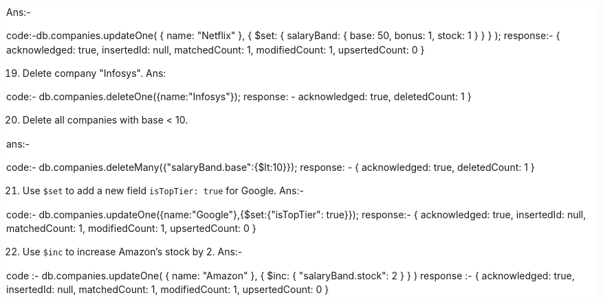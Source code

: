 Ans:-

code:-db.companies.updateOne(
  { name: "Netflix" },
  { $set: { salaryBand: { base: 50, bonus: 1, stock: 1 } } }
);
response:- {
  acknowledged: true,
  insertedId: null,
  matchedCount: 1,
  modifiedCount: 1,
  upsertedCount: 0
}

19. Delete company "Infosys".
Ans: 

code:- db.companies.deleteOne({name:"Infosys"});
response: - 
  acknowledged: true,
  deletedCount: 1
}


20. Delete all companies with base < 10.

ans:- 

code:- db.companies.deleteMany({"salaryBand.base":{$lt:10}});
response: - {
  acknowledged: true,
  deletedCount: 1
}


21. Use `$set` to add a new field `isTopTier: true` for Google.
Ans:-
 
code:- db.companies.updateOne({name:"Google"},{$set:{"isTopTier": true}});
response:- {
  acknowledged: true,
  insertedId: null,
  matchedCount: 1,
  modifiedCount: 1,
  upsertedCount: 0
}


22. Use `$inc` to increase Amazon’s stock by 2.
Ans:- 

code :- db.companies.updateOne(
  { name: "Amazon" },
  { $inc: { "salaryBand.stock": 2 } }
)
response :- {
  acknowledged: true,
  insertedId: null,
  matchedCount: 1,
  modifiedCount: 1,
  upsertedCount: 0
}
